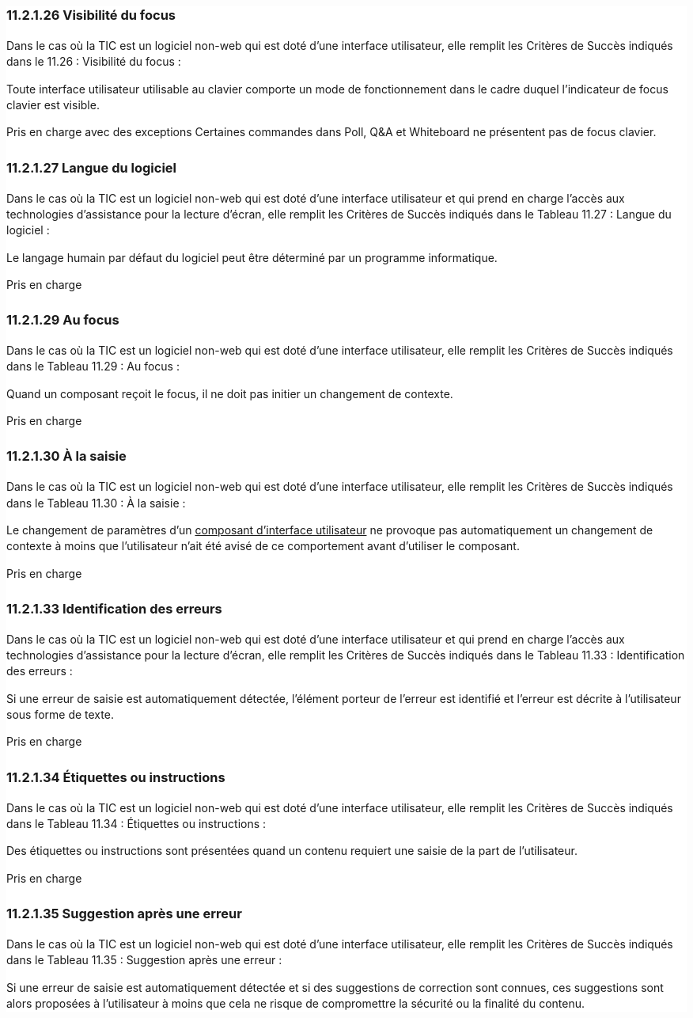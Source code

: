 <tr class="even">
<td><h3 id="visibilité-du-focus">11.2.1.26 Visibilité du focus</h3>
<p>Dans le cas où la TIC est un logiciel non-web qui est doté d’une interface utilisateur, elle remplit les Critères de Succès indiqués dans le 11.26 : Visibilité du focus :</p>
<p>Toute interface utilisateur utilisable au clavier comporte un mode de fonctionnement dans le cadre duquel l’indicateur de focus clavier est visible.</p></td>
<td>Pris en charge avec des exceptions</td>
<td>Certaines commandes dans Poll, Q&amp;A et Whiteboard ne présentent pas de focus clavier.</td>
</tr>
<tr class="odd">
<td><h3 id="langue-du-logiciel">11.2.1.27 Langue du logiciel</h3>
<p>Dans le cas où la TIC est un logiciel non-web qui est doté d’une interface utilisateur et qui prend en charge l’accès aux technologies d’assistance pour la lecture d’écran, elle remplit les Critères de Succès indiqués dans le Tableau 11.27 : Langue du logiciel :</p>
<p>Le langage humain par défaut du logiciel peut être déterminé par un programme informatique.</p></td>
<td>Pris en charge</td>
<td></td>
</tr>
<tr class="even">
<td><h3 id="au-focus">11.2.1.29 Au focus</h3>
<p>Dans le cas où la TIC est un logiciel non-web qui est doté d’une interface utilisateur, elle remplit les Critères de Succès indiqués dans le Tableau 11.29 : Au focus :</p>
<p>Quand un composant reçoit le focus, il ne doit pas initier un changement de contexte.</p></td>
<td>Pris en charge</td>
<td></td>
</tr>
<tr class="odd">
<td><h3 id="à-la-saisie">11.2.1.30 À la saisie</h3>
<p>Dans le cas où la TIC est un logiciel non-web qui est doté d’une interface utilisateur, elle remplit les Critères de Succès indiqués dans le Tableau 11.30 : À la saisie :</p>
<p>Le changement de paramètres d’un <a href="https://www.w3.org/Translations/NOTE-UNDERSTANDING-WCAG20-fr/consistent-behavior-unpredictable-change.html#user-interface-componentdef">composant d’interface utilisateur</a> ne provoque pas automatiquement un changement de contexte à moins que l’utilisateur n’ait été avisé de ce comportement avant d’utiliser le composant.</p></td>
<td>Pris en charge</td>
<td></td>
</tr>
<tr class="even">
<td><h3 id="identification-des-erreurs">11.2.1.33 Identification des erreurs</h3>
<p>Dans le cas où la TIC est un logiciel non-web qui est doté d’une interface utilisateur et qui prend en charge l’accès aux technologies d’assistance pour la lecture d’écran, elle remplit les Critères de Succès indiqués dans le Tableau 11.33 : Identification des erreurs :</p>
<p>Si une erreur de saisie est automatiquement détectée, l’élément porteur de l’erreur est identifié et l’erreur est décrite à l’utilisateur sous forme de texte.</p></td>
<td>Pris en charge</td>
<td></td>
</tr>
<tr class="odd">
<td><h3 id="étiquettes-ou-instructions">11.2.1.34 Étiquettes ou instructions</h3>
<p>Dans le cas où la TIC est un logiciel non-web qui est doté d’une interface utilisateur, elle remplit les Critères de Succès indiqués dans le Tableau 11.34 : Étiquettes ou instructions :</p>
<p>Des étiquettes ou instructions sont présentées quand un contenu requiert une saisie de la part de l’utilisateur.</p></td>
<td>Pris en charge</td>
<td></td>
</tr>
<tr class="even">
<td><h3 id="suggestion-après-une-erreur">11.2.1.35 Suggestion après une erreur</h3>
<p>Dans le cas où la TIC est un logiciel non-web qui est doté d’une interface utilisateur, elle remplit les Critères de Succès indiqués dans le Tableau 11.35 : Suggestion après une erreur :</p>
<p>Si une erreur de saisie est automatiquement détectée et si des suggestions de correction sont connues, ces suggestions sont alors proposées à l’utilisateur à moins que cela ne risque de compromettre la sécurité ou la finalité du contenu.</p></td>